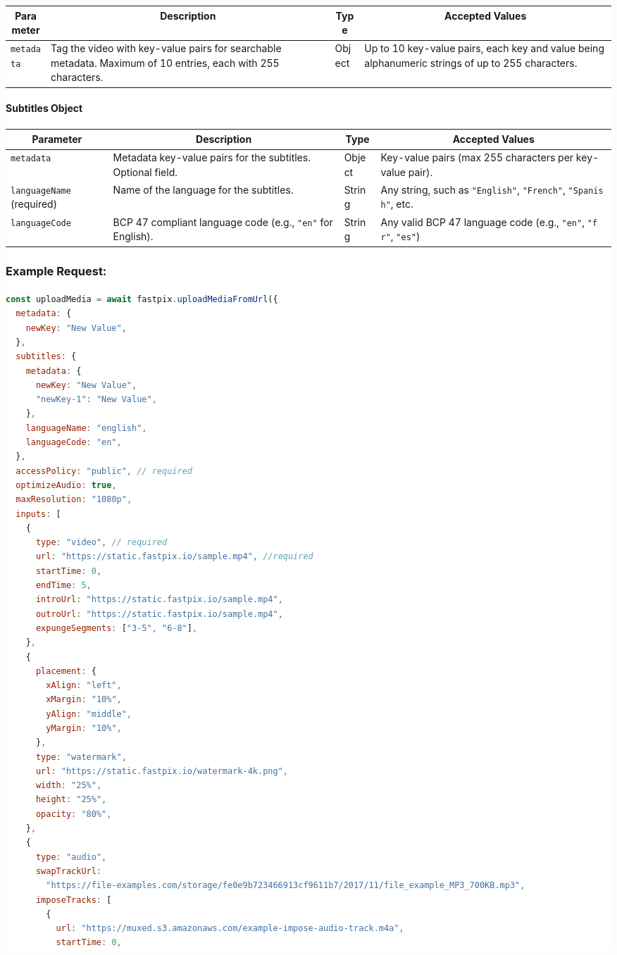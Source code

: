 | **Parameter** | **Description**                                                                                              | **Type** | **Accepted Values**                                                                              |
| ------------- | ------------------------------------------------------------------------------------------------------------ | -------- | ------------------------------------------------------------------------------------------------ |
| `metadata`    | Tag the video with key-value pairs for searchable metadata. Maximum of 10 entries, each with 255 characters. | Object   | Up to 10 key-value pairs, each key and value being alphanumeric strings of up to 255 characters. |

#### Subtitles Object

| **Parameter**     | **Description**                                             | **Type** | **Accepted Values**                                            |
| ----------------- | ----------------------------------------------------------- | -------- | -------------------------------------------------------------- |
| `metadata`        | Metadata key-value pairs for the subtitles. Optional field. | Object   | Key-value pairs (max 255 characters per key-value pair).       |
| `languageName` (required) | Name of the language for the subtitles.                     | String   | Any string, such as `"English"`, `"French"`, `"Spanish"`, etc. |
| `languageCode`    | BCP 47 compliant language code (e.g., `"en"` for English).  | String   | Any valid BCP 47 language code (e.g., `"en"`, `"fr"`, `"es"`)  |

### Example Request:

```javascript
const uploadMedia = await fastpix.uploadMediaFromUrl({
  metadata: {
    newKey: "New Value",
  },
  subtitles: {
    metadata: {
      newKey: "New Value",
      "newKey-1": "New Value",
    },
    languageName: "english",
    languageCode: "en",
  },
  accessPolicy: "public", // required
  optimizeAudio: true,
  maxResolution: "1080p",
  inputs: [
    {
      type: "video", // required
      url: "https://static.fastpix.io/sample.mp4", //required
      startTime: 0,
      endTime: 5,
      introUrl: "https://static.fastpix.io/sample.mp4",
      outroUrl: "https://static.fastpix.io/sample.mp4",
      expungeSegments: ["3-5", "6-8"],
    },
    {
      placement: {
        xAlign: "left",
        xMargin: "10%",
        yAlign: "middle",
        yMargin: "10%",
      },
      type: "watermark",
      url: "https://static.fastpix.io/watermark-4k.png",
      width: "25%",
      height: "25%",
      opacity: "80%",
    },
    {
      type: "audio",
      swapTrackUrl:
        "https://file-examples.com/storage/fe0e9b723466913cf9611b7/2017/11/file_example_MP3_700KB.mp3",
      imposeTracks: [
        {
          url: "https://muxed.s3.amazonaws.com/example-impose-audio-track.m4a",
          startTime: 0,
```